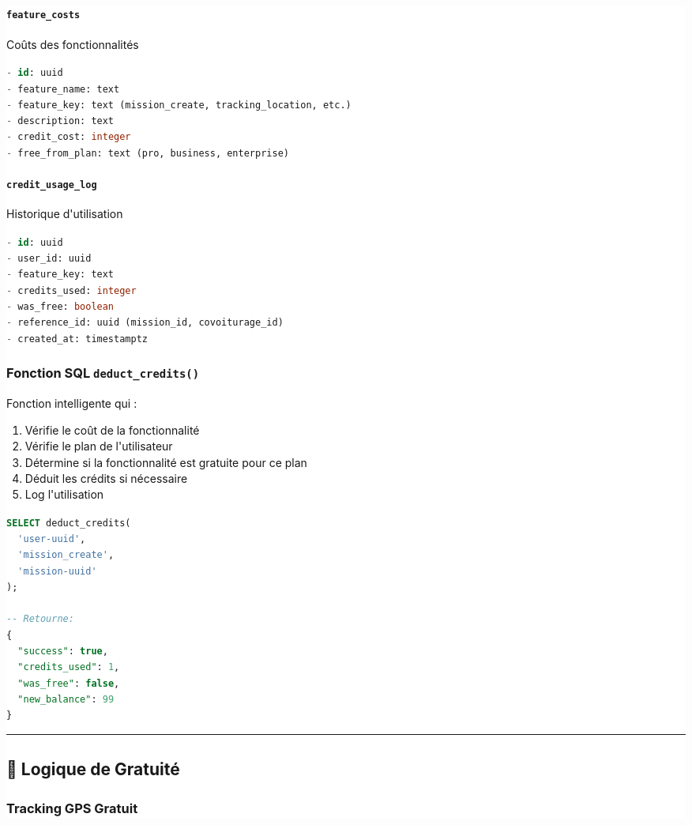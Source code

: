 #### `feature_costs`
Coûts des fonctionnalités
```sql
- id: uuid
- feature_name: text
- feature_key: text (mission_create, tracking_location, etc.)
- description: text
- credit_cost: integer
- free_from_plan: text (pro, business, enterprise)
```

#### `credit_usage_log`
Historique d'utilisation
```sql
- id: uuid
- user_id: uuid
- feature_key: text
- credits_used: integer
- was_free: boolean
- reference_id: uuid (mission_id, covoiturage_id)
- created_at: timestamptz
```

### Fonction SQL `deduct_credits()`

Fonction intelligente qui :
1. Vérifie le coût de la fonctionnalité
2. Vérifie le plan de l'utilisateur
3. Détermine si la fonctionnalité est gratuite pour ce plan
4. Déduit les crédits si nécessaire
5. Log l'utilisation

```sql
SELECT deduct_credits(
  'user-uuid',
  'mission_create',
  'mission-uuid'
);

-- Retourne:
{
  "success": true,
  "credits_used": 1,
  "was_free": false,
  "new_balance": 99
}
```

---

## 🎯 Logique de Gratuité

### Tracking GPS Gratuit

